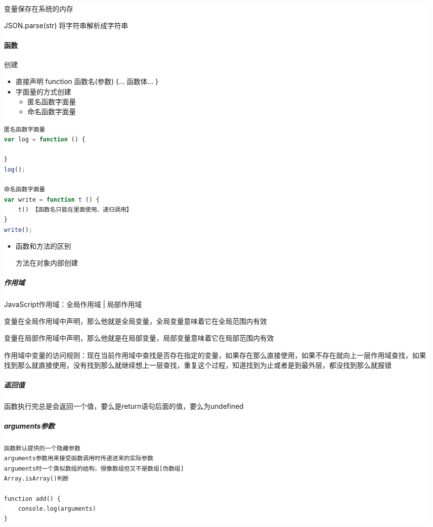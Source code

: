 变量保存在系统的内存

JSON.parse(str) 将字符串解析成字符串

#### 函数

创建

- 直接声明 function 函数名(参数)  {... 函数体... }
- 字面量的方式创建
  - 匿名函数字面量
  - 命名函数字面量

```js
匿名函数字面量
var log = function () {
	
}
log();

命名函数字面量
var write = function t () {
	t() 【函数名只能在里面使用、递归调用】
}
write();
```

- 函数和方法的区别

  方法在对象内部创建



##### 作用域

JavaScript作用域：全局作用域 | 局部作用域

变量在全局作用域中声明，那么他就是全局变量，全局变量意味着它在全局范围内有效

变量在局部作用域中声明，那么他就是在局部变量，局部变量意味着它在局部范围内有效

作用域中变量的访问规则：现在当前作用域中查找是否存在指定的变量，如果存在那么直接使用，如果不存在就向上一层作用域查找，如果找到那么就直接使用，没有找到那么就继续想上一层查找，重复这个过程，知道找到为止或者是到最外层，都没找到那么就报错

##### 返回值

函数执行完总是会返回一个值，要么是return语句后面的值，要么为undefined

##### arguments参数

```
函数默认提供的一个隐藏参数
arguments参数用来接受函数调用时传递进来的实际参数
arguments时一个类似数组的结构，很像数组但又不是数组[伪数组]
Array.isArray()判断

function add() {
	console.log(arguments)
}
```


[变量]: 属性值